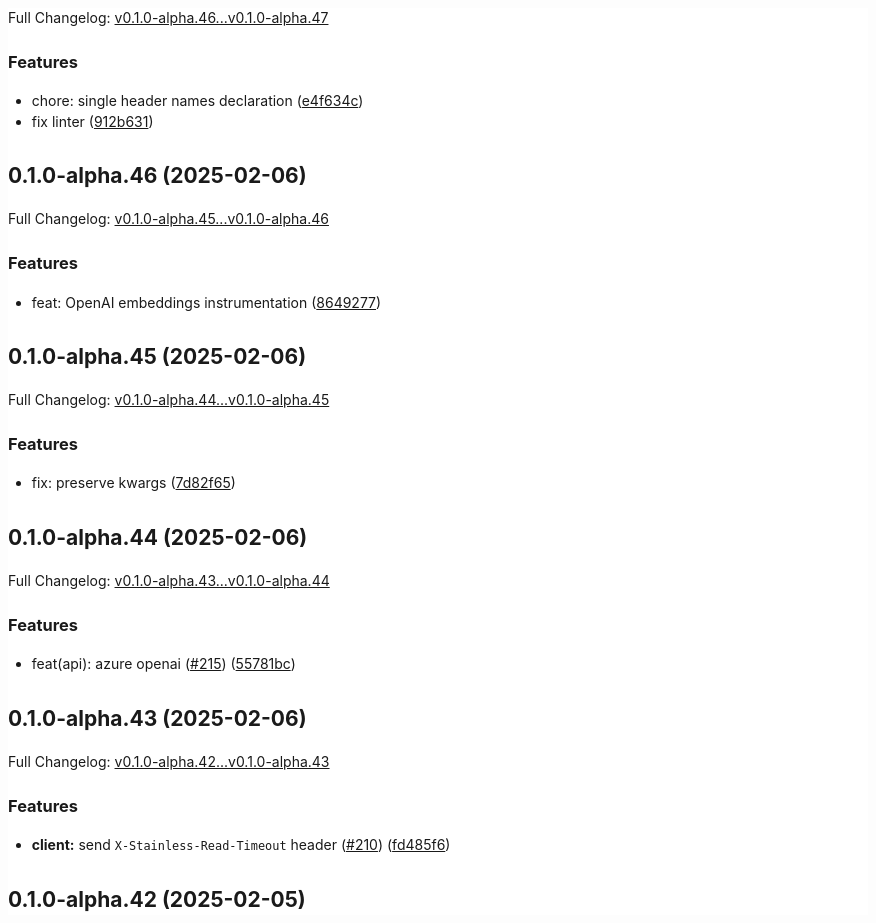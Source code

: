 Full Changelog: [v0.1.0-alpha.46...v0.1.0-alpha.47](https://github.com/Pay-i/pay-i-python/compare/v0.1.0-alpha.46...v0.1.0-alpha.47)

### Features

* chore: single header names declaration ([e4f634c](https://github.com/Pay-i/pay-i-python/commit/e4f634ce5c903133278aeb29cb1a98262bcd3e0f))
* fix linter ([912b631](https://github.com/Pay-i/pay-i-python/commit/912b6314aaa4075a79aeb378aeb9e93fff47019e))

## 0.1.0-alpha.46 (2025-02-06)

Full Changelog: [v0.1.0-alpha.45...v0.1.0-alpha.46](https://github.com/Pay-i/pay-i-python/compare/v0.1.0-alpha.45...v0.1.0-alpha.46)

### Features

* feat: OpenAI embeddings instrumentation ([8649277](https://github.com/Pay-i/pay-i-python/commit/864927729c11c54b4505123ee9c8c3ac6fec2304))

## 0.1.0-alpha.45 (2025-02-06)

Full Changelog: [v0.1.0-alpha.44...v0.1.0-alpha.45](https://github.com/Pay-i/pay-i-python/compare/v0.1.0-alpha.44...v0.1.0-alpha.45)

### Features

* fix: preserve kwargs ([7d82f65](https://github.com/Pay-i/pay-i-python/commit/7d82f65c1dc74bf83cb661aca9a2f6dfe268c2df))

## 0.1.0-alpha.44 (2025-02-06)

Full Changelog: [v0.1.0-alpha.43...v0.1.0-alpha.44](https://github.com/Pay-i/pay-i-python/compare/v0.1.0-alpha.43...v0.1.0-alpha.44)

### Features

* feat(api): azure openai ([#215](https://github.com/Pay-i/pay-i-python/issues/215)) ([55781bc](https://github.com/Pay-i/pay-i-python/commit/55781bc055535677c2b694a20172abfde595c596))

## 0.1.0-alpha.43 (2025-02-06)

Full Changelog: [v0.1.0-alpha.42...v0.1.0-alpha.43](https://github.com/Pay-i/pay-i-python/compare/v0.1.0-alpha.42...v0.1.0-alpha.43)

### Features

* **client:** send `X-Stainless-Read-Timeout` header ([#210](https://github.com/Pay-i/pay-i-python/issues/210)) ([fd485f6](https://github.com/Pay-i/pay-i-python/commit/fd485f692182c38d869cfadddc57d1d7c623df8e))

## 0.1.0-alpha.42 (2025-02-05)
